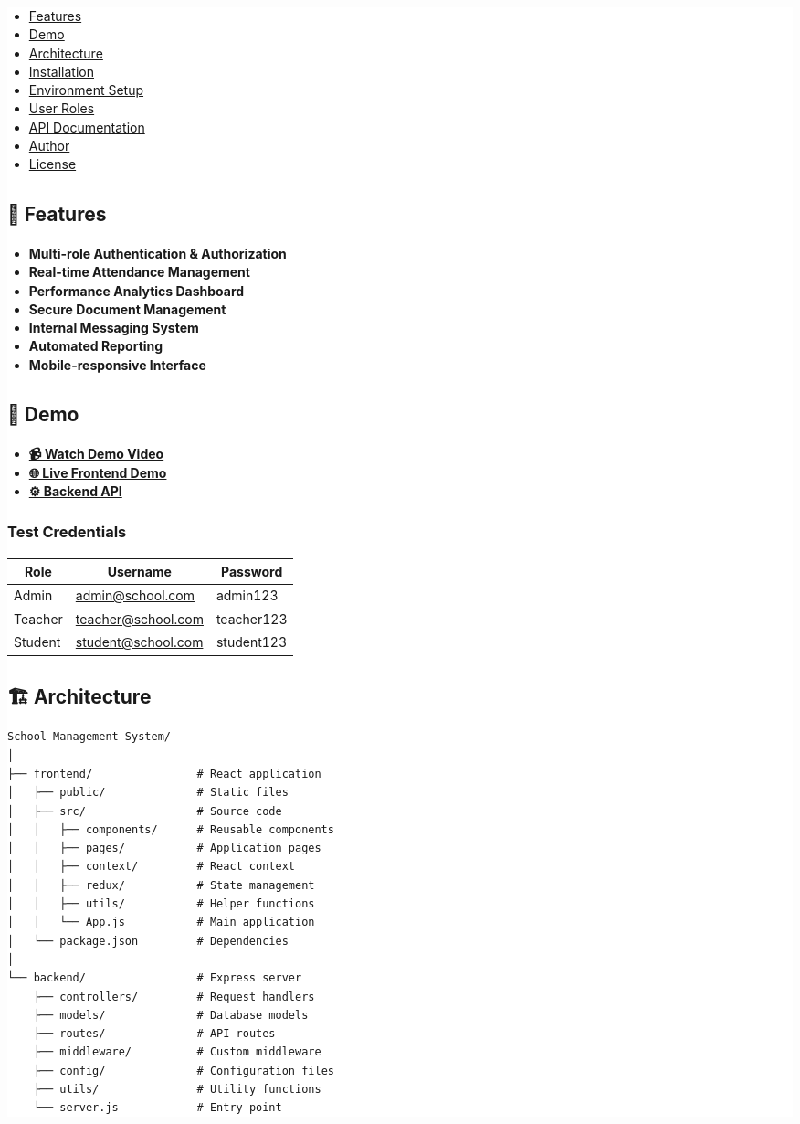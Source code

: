 - [Features](#-features)
- [Demo](#-demo)
- [Architecture](#-architecture)
- [Installation](#-installation)
- [Environment Setup](#-environment-setup)
- [User Roles](#-user-roles)
- [API Documentation](#-api-documentation)
- [Author](#-author)
- [License](#-license)

## 🌟 Features

- **Multi-role Authentication & Authorization**
- **Real-time Attendance Management**
- **Performance Analytics Dashboard**
- **Secure Document Management**
- **Internal Messaging System**
- **Automated Reporting**
- **Mobile-responsive Interface**

## 🚀 Demo

- **[📹 Watch Demo Video](https://youtu.be/ol650KwQkgY?si=rKcboqSv3n-e4UbC)**
- **[🌐 Live Frontend Demo](https://school-management-frontend.netlify.app)**
- **[⚙️ Backend API](https://pms-backend-0ne7.onrender.com)**

### Test Credentials

| Role    | Username        | Password    |
|---------|-----------------|-------------|
| Admin   | admin@school.com | admin123    |
| Teacher | teacher@school.com | teacher123 |
| Student | student@school.com | student123 |

## 🏗 Architecture

```
School-Management-System/
│
├── frontend/                # React application
│   ├── public/              # Static files
│   ├── src/                 # Source code
│   │   ├── components/      # Reusable components
│   │   ├── pages/           # Application pages
│   │   ├── context/         # React context
│   │   ├── redux/           # State management
│   │   ├── utils/           # Helper functions
│   │   └── App.js           # Main application
│   └── package.json         # Dependencies
│
└── backend/                 # Express server
    ├── controllers/         # Request handlers
    ├── models/              # Database models
    ├── routes/              # API routes
    ├── middleware/          # Custom middleware
    ├── config/              # Configuration files
    ├── utils/               # Utility functions
    └── server.js            # Entry point
```
